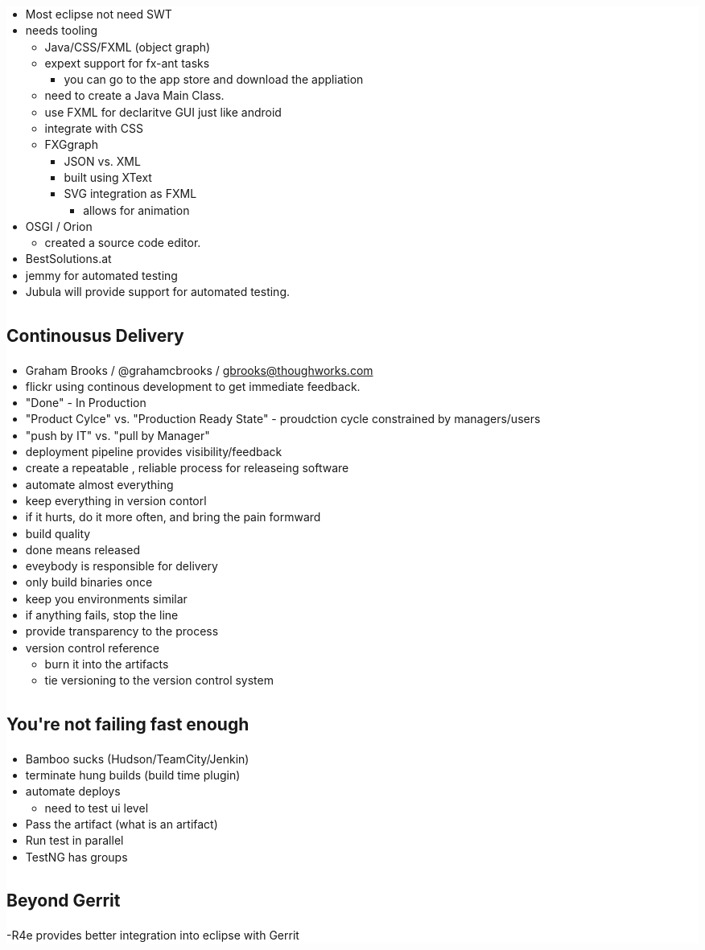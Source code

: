 - Most eclipse not need SWT
- needs tooling
    * Java/CSS/FXML (object graph)
    * expext support for fx-ant tasks
        + you can go to the app store and download the appliation
    * need to create a Java Main Class.
    * use FXML for declaritve GUI  just like android
    * integrate with CSS
    * FXGgraph 
        + JSON vs. XML
        + built using XText
        + SVG integration as FXML
            - allows for animation       
- OSGI / Orion
    - created a source code editor.
- BestSolutions.at
- jemmy for automated testing
- Jubula will provide support for automated testing.

Continousus Delivery
--------------------
- Graham Brooks / @grahamcbrooks / gbrooks@thoughworks.com
- flickr using continous development to get immediate feedback.
- "Done" - In Production
- "Product Cylce" vs. "Production Ready State" - proudction cycle constrained by managers/users
- "push by IT" vs. "pull by Manager"
- deployment pipeline provides visibility/feedback
- create a repeatable , reliable process for releaseing software
- automate almost everything
- keep everything in version contorl
- if it hurts, do it more often, and bring the pain formward
- build quality
- done means released
- eveybody is responsible for delivery
- only build binaries once
- keep you environments similar
- if anything fails, stop the line
- provide transparency to the process
- version control reference
    * burn it into the artifacts
    * tie versioning to the version control system

You're not failing fast enough
------------------------------
- Bamboo sucks (Hudson/TeamCity/Jenkin)
- terminate hung builds (build time plugin)
- automate deploys
    * need to test ui level
- Pass the artifact (what is an artifact)
- Run test in parallel
- TestNG has groups

Beyond Gerrit
-------------
-R4e provides better integration into eclipse with Gerrit
